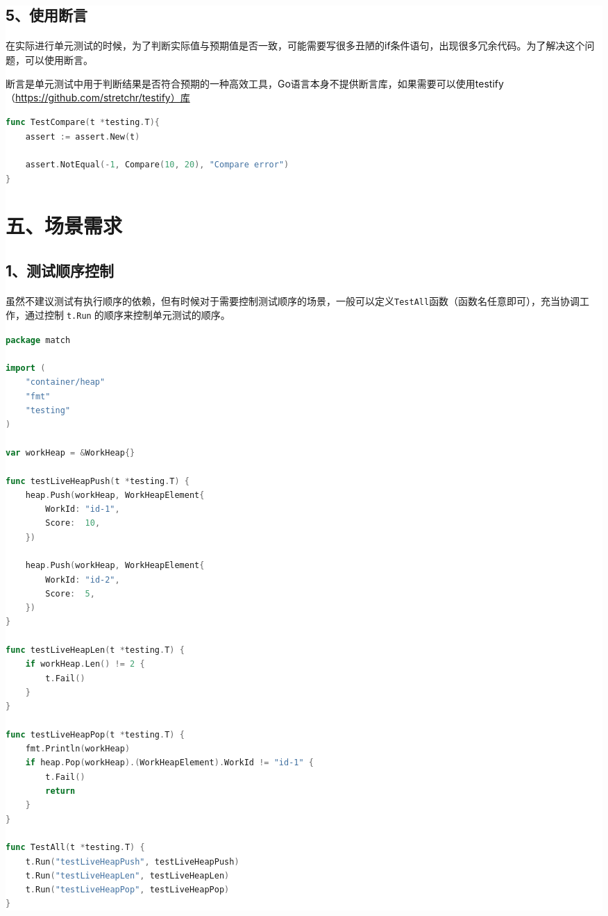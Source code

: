 ## <span id="45">5、使用断言</span>
在实际进行单元测试的时候，为了判断实际值与预期值是否一致，可能需要写很多丑陋的if条件语句，出现很多冗余代码。为了解决这个问题，可以使用断言。

断言是单元测试中用于判断结果是否符合预期的一种高效工具，Go语言本身不提供断言库，如果需要可以使用testify（https://github.com/stretchr/testify）库

```go
func TestCompare(t *testing.T){
    assert := assert.New(t)
    
    assert.NotEqual(-1, Compare(10, 20), "Compare error")
}
```

# <span id="5">五、场景需求</span>

## <span id="51">1、测试顺序控制</span>
虽然不建议测试有执行顺序的依赖，但有时候对于需要控制测试顺序的场景，一般可以定义```TestAll```函数（函数名任意即可），充当协调工作，通过控制 ```t.Run``` 的顺序来控制单元测试的顺序。

```go
package match

import (
	"container/heap"
	"fmt"
	"testing"
)

var workHeap = &WorkHeap{}

func testLiveHeapPush(t *testing.T) {
	heap.Push(workHeap, WorkHeapElement{
		WorkId: "id-1",
		Score:  10,
	})

	heap.Push(workHeap, WorkHeapElement{
		WorkId: "id-2",
		Score:  5,
	})
}

func testLiveHeapLen(t *testing.T) {
	if workHeap.Len() != 2 {
		t.Fail()
	}
}

func testLiveHeapPop(t *testing.T) {
	fmt.Println(workHeap)
	if heap.Pop(workHeap).(WorkHeapElement).WorkId != "id-1" {
		t.Fail()
		return
	}
}

func TestAll(t *testing.T) {
	t.Run("testLiveHeapPush", testLiveHeapPush)
	t.Run("testLiveHeapLen", testLiveHeapLen)
	t.Run("testLiveHeapPop", testLiveHeapPop)
}
```
